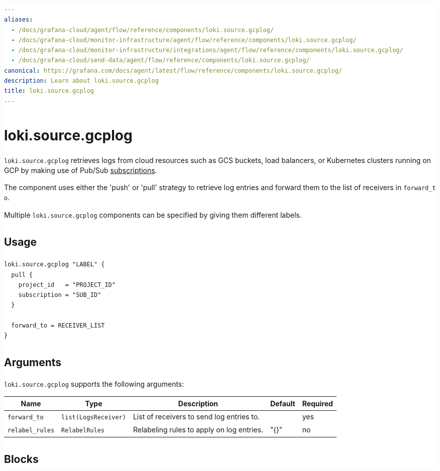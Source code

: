 ```yaml
---
aliases:
  - /docs/grafana-cloud/agent/flow/reference/components/loki.source.gcplog/
  - /docs/grafana-cloud/monitor-infrastructure/agent/flow/reference/components/loki.source.gcplog/
  - /docs/grafana-cloud/monitor-infrastructure/integrations/agent/flow/reference/components/loki.source.gcplog/
  - /docs/grafana-cloud/send-data/agent/flow/reference/components/loki.source.gcplog/
canonical: https://grafana.com/docs/agent/latest/flow/reference/components/loki.source.gcplog/
description: Learn about loki.source.gcplog
title: loki.source.gcplog
---
```


# loki.source.gcplog

`loki.source.gcplog` retrieves logs from cloud resources such as GCS buckets,
load balancers, or Kubernetes clusters running on GCP by making use of Pub/Sub
[subscriptions](https://cloud.google.com/pubsub/docs/subscriber).

The component uses either the 'push' or 'pull' strategy to retrieve log
entries and forward them to the list of receivers in `forward_to`.

Multiple `loki.source.gcplog` components can be specified by giving them
different labels.

## Usage

```river
loki.source.gcplog "LABEL" {
  pull {
    project_id   = "PROJECT_ID"
    subscription = "SUB_ID"
  }

  forward_to = RECEIVER_LIST
}
```

## Arguments

`loki.source.gcplog` supports the following arguments:

| Name            | Type                 | Description                               | Default | Required |
| --------------- | -------------------- | ----------------------------------------- | ------- | -------- |
| `forward_to`    | `list(LogsReceiver)` | List of receivers to send log entries to. |         | yes      |
| `relabel_rules` | `RelabelRules`       | Relabeling rules to apply on log entries. | "{}"    | no       |

## Blocks
